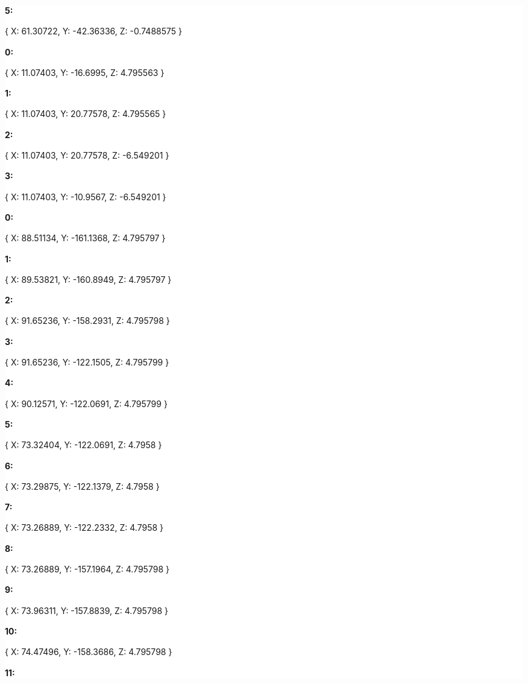 **5:**

{ X: 61.30722, Y: -42.36336, Z: -0.7488575 }

**0:**

{ X: 11.07403, Y: -16.6995, Z: 4.795563 }

**1:**

{ X: 11.07403, Y: 20.77578, Z: 4.795565 }

**2:**

{ X: 11.07403, Y: 20.77578, Z: -6.549201 }

**3:**

{ X: 11.07403, Y: -10.9567, Z: -6.549201 }

**0:**

{ X: 88.51134, Y: -161.1368, Z: 4.795797 }

**1:**

{ X: 89.53821, Y: -160.8949, Z: 4.795797 }

**2:**

{ X: 91.65236, Y: -158.2931, Z: 4.795798 }

**3:**

{ X: 91.65236, Y: -122.1505, Z: 4.795799 }

**4:**

{ X: 90.12571, Y: -122.0691, Z: 4.795799 }

**5:**

{ X: 73.32404, Y: -122.0691, Z: 4.7958 }

**6:**

{ X: 73.29875, Y: -122.1379, Z: 4.7958 }

**7:**

{ X: 73.26889, Y: -122.2332, Z: 4.7958 }

**8:**

{ X: 73.26889, Y: -157.1964, Z: 4.795798 }

**9:**

{ X: 73.96311, Y: -157.8839, Z: 4.795798 }

**10:**

{ X: 74.47496, Y: -158.3686, Z: 4.795798 }

**11:**
